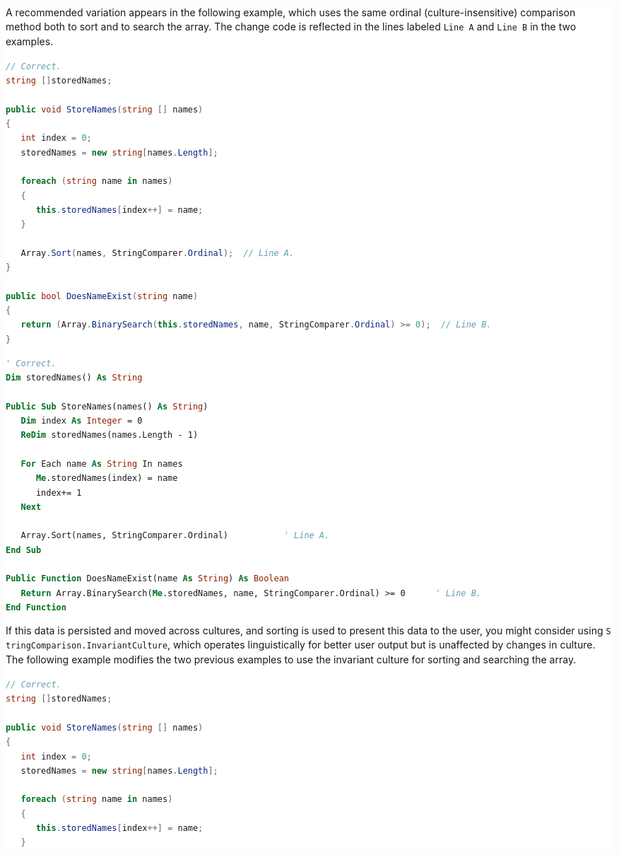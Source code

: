 A recommended variation appears in the following example, which uses the same ordinal (culture-insensitive) comparison method both to sort and to search the array. The change code is reflected in the lines labeled `Line A` and `Line B` in the two examples.

```csharp
// Correct.
string []storedNames;

public void StoreNames(string [] names)
{
   int index = 0;
   storedNames = new string[names.Length];

   foreach (string name in names)
   {
      this.storedNames[index++] = name;
   }

   Array.Sort(names, StringComparer.Ordinal);  // Line A.
}

public bool DoesNameExist(string name)
{
   return (Array.BinarySearch(this.storedNames, name, StringComparer.Ordinal) >= 0);  // Line B.
}
```

```vb
' Correct.
Dim storedNames() As String

Public Sub StoreNames(names() As String)
   Dim index As Integer = 0
   ReDim storedNames(names.Length - 1)

   For Each name As String In names
      Me.storedNames(index) = name
      index+= 1
   Next

   Array.Sort(names, StringComparer.Ordinal)           ' Line A.
End Sub

Public Function DoesNameExist(name As String) As Boolean
   Return Array.BinarySearch(Me.storedNames, name, StringComparer.Ordinal) >= 0      ' Line B.
End Function
```

If this data is persisted and moved across cultures, and sorting is used to present this data to the user, you might consider using `StringComparison.InvariantCulture`, which operates linguistically for better user output but is unaffected by changes in culture. The following example modifies the two previous examples to use the invariant culture for sorting and searching the array.

```csharp
// Correct.
string []storedNames;

public void StoreNames(string [] names)
{
   int index = 0;
   storedNames = new string[names.Length];

   foreach (string name in names)
   {
      this.storedNames[index++] = name;
   }
```
